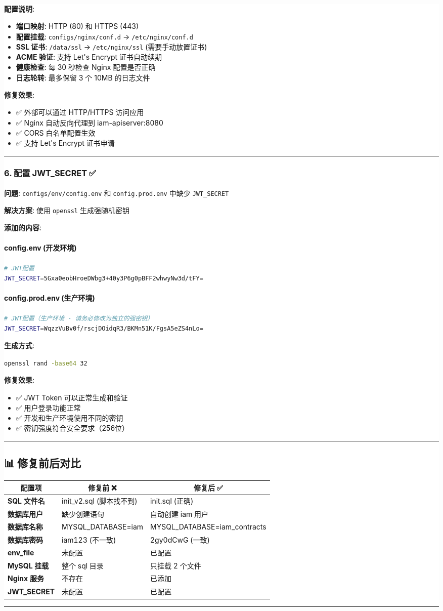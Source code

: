 **配置说明**:
- **端口映射**: HTTP (80) 和 HTTPS (443)
- **配置挂载**: `configs/nginx/conf.d` → `/etc/nginx/conf.d`
- **SSL 证书**: `/data/ssl` → `/etc/nginx/ssl` (需要手动放置证书)
- **ACME 验证**: 支持 Let's Encrypt 证书自动续期
- **健康检查**: 每 30 秒检查 Nginx 配置是否正确
- **日志轮转**: 最多保留 3 个 10MB 的日志文件

**修复效果**:
- ✅ 外部可以通过 HTTP/HTTPS 访问应用
- ✅ Nginx 自动反向代理到 iam-apiserver:8080
- ✅ CORS 白名单配置生效
- ✅ 支持 Let's Encrypt 证书申请

---

### 6. 配置 JWT_SECRET ✅

**问题**: `configs/env/config.env` 和 `config.prod.env` 中缺少 `JWT_SECRET`

**解决方案**: 使用 `openssl` 生成强随机密钥

**添加的内容**:

#### config.env (开发环境)
```bash
# JWT配置
JWT_SECRET=5Gxa0eobHroeDWbg3+40y3P6g0pBFF2whwyNw3d/tFY=
```

#### config.prod.env (生产环境)
```bash
# JWT配置（生产环境 - 请务必修改为独立的强密钥）
JWT_SECRET=WqzzVuBv0f/rscjDOidqR3/BKMn51K/FgsA5eZS4nLo=
```

**生成方式**:
```bash
openssl rand -base64 32
```

**修复效果**:
- ✅ JWT Token 可以正常生成和验证
- ✅ 用户登录功能正常
- ✅ 开发和生产环境使用不同的密钥
- ✅ 密钥强度符合安全要求（256位）

---

## 📊 修复前后对比

| 配置项 | 修复前 ❌ | 修复后 ✅ |
|--------|----------|----------|
| **SQL 文件名** | init_v2.sql (脚本找不到) | init.sql (正确) |
| **数据库用户** | 缺少创建语句 | 自动创建 iam 用户 |
| **数据库名称** | MYSQL_DATABASE=iam | MYSQL_DATABASE=iam_contracts |
| **数据库密码** | iam123 (不一致) | 2gy0dCwG (一致) |
| **env_file** | 未配置 | 已配置 |
| **MySQL 挂载** | 整个 sql 目录 | 只挂载 2 个文件 |
| **Nginx 服务** | 不存在 | 已添加 |
| **JWT_SECRET** | 未配置 | 已配置 |

---